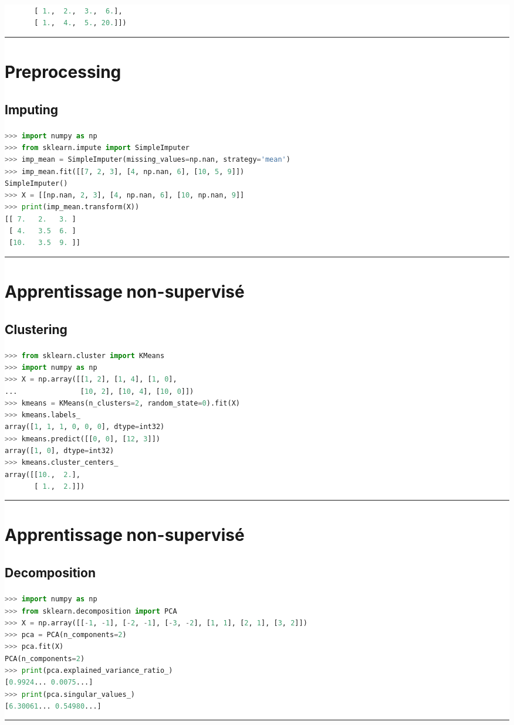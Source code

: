 ```py
       [ 1.,  2.,  3.,  6.],
       [ 1.,  4.,  5., 20.]])
```

---
# Preprocessing
## Imputing
```py
>>> import numpy as np
>>> from sklearn.impute import SimpleImputer
>>> imp_mean = SimpleImputer(missing_values=np.nan, strategy='mean')
>>> imp_mean.fit([[7, 2, 3], [4, np.nan, 6], [10, 5, 9]])
SimpleImputer()
>>> X = [[np.nan, 2, 3], [4, np.nan, 6], [10, np.nan, 9]]
>>> print(imp_mean.transform(X))
[[ 7.   2.   3. ]
 [ 4.   3.5  6. ]
 [10.   3.5  9. ]]
```

---
# Apprentissage non-supervisé
## Clustering
```py
>>> from sklearn.cluster import KMeans
>>> import numpy as np
>>> X = np.array([[1, 2], [1, 4], [1, 0],
...               [10, 2], [10, 4], [10, 0]])
>>> kmeans = KMeans(n_clusters=2, random_state=0).fit(X)
>>> kmeans.labels_
array([1, 1, 1, 0, 0, 0], dtype=int32)
>>> kmeans.predict([[0, 0], [12, 3]])
array([1, 0], dtype=int32)
>>> kmeans.cluster_centers_
array([[10.,  2.],
       [ 1.,  2.]])
```
---
# Apprentissage non-supervisé
## Decomposition
```py
>>> import numpy as np
>>> from sklearn.decomposition import PCA
>>> X = np.array([[-1, -1], [-2, -1], [-3, -2], [1, 1], [2, 1], [3, 2]])
>>> pca = PCA(n_components=2)
>>> pca.fit(X)
PCA(n_components=2)
>>> print(pca.explained_variance_ratio_)
[0.9924... 0.0075...]
>>> print(pca.singular_values_)
[6.30061... 0.54980...]
```

---